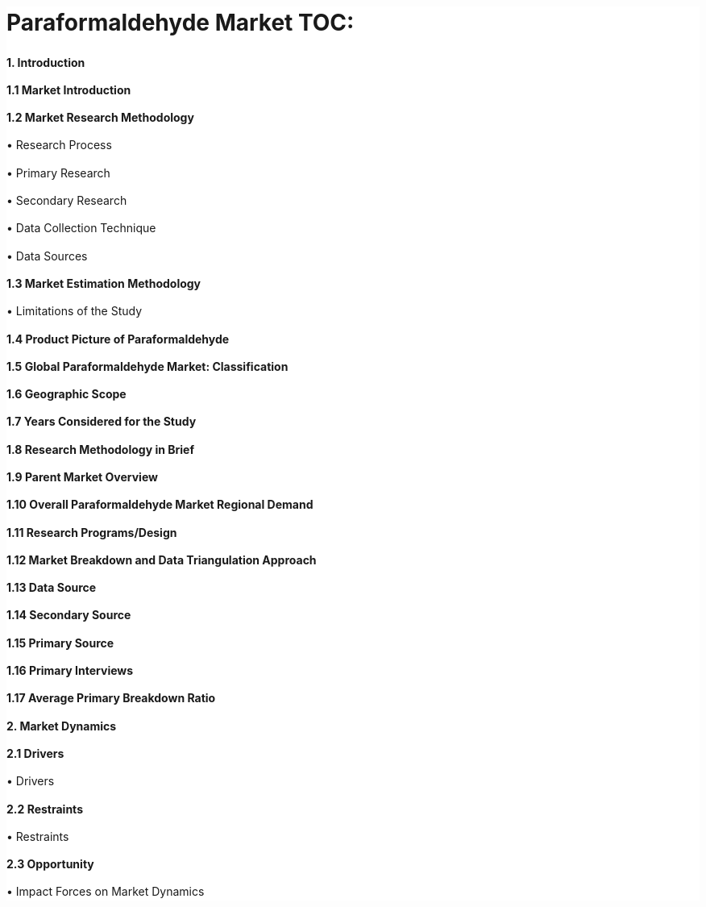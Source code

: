 # <strong>Paraformaldehyde Market TOC:</strong>

<strong>1. Introduction</strong>

<strong>1.1 Market Introduction</strong>

<strong>1.2 Market Research Methodology</strong>

• Research Process

• Primary Research

• Secondary Research

• Data Collection Technique

• Data Sources

<strong>1.3 Market Estimation Methodology</strong>

• Limitations of the Study

<strong>1.4 Product Picture of Paraformaldehyde</strong>

<strong>1.5 Global Paraformaldehyde Market: Classification</strong>

<strong>1.6 Geographic Scope</strong>

<strong>1.7 Years Considered for the Study</strong>

<strong>1.8 Research Methodology in Brief</strong>

<strong>1.9 Parent Market Overview</strong>

<strong>1.10 Overall Paraformaldehyde Market Regional Demand</strong>

<strong>1.11 Research Programs/Design</strong>

<strong>1.12 Market Breakdown and Data Triangulation Approach</strong>

<strong>1.13 Data Source</strong>

<strong>1.14 Secondary Source</strong>

<strong>1.15 Primary Source</strong>

<strong>1.16 Primary Interviews</strong>

<strong>1.17 Average Primary Breakdown Ratio</strong>

<strong>2. Market Dynamics</strong>

<strong>2.1 Drivers</strong>

• Drivers

<strong>2.2 Restraints</strong>

• Restraints

<strong>2.3 Opportunity</strong>

• Impact Forces on Market Dynamics
